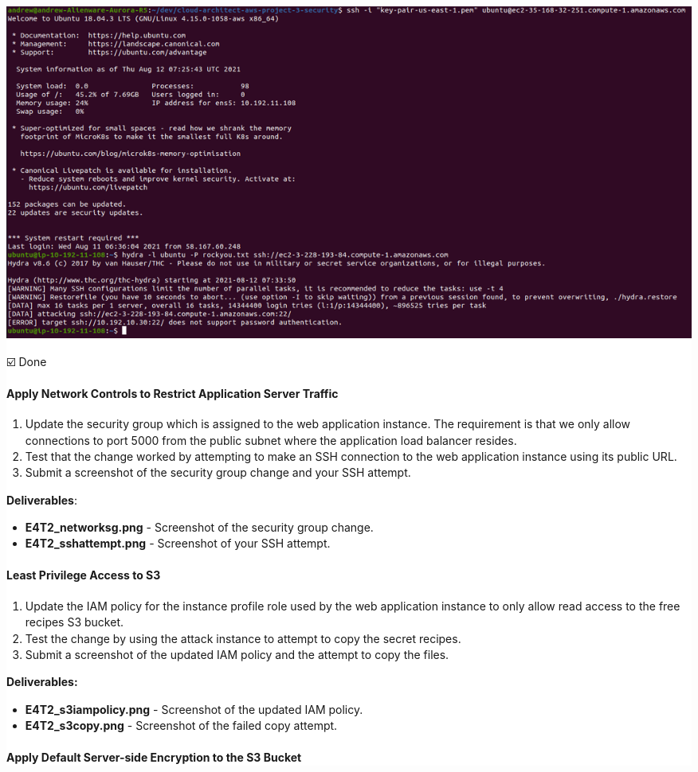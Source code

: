 ![E4T2_sshbruteforce.png](./E4T2_sshbruteforce.png)

:ballot_box_with_check: Done

#### Apply Network Controls to Restrict Application Server Traffic

1. Update the security group which is assigned to the web application instance. The requirement is that we only allow connections to port 5000 from the public subnet where the application load balancer resides.
2. Test that the change worked by attempting to make an SSH connection to the web application instance using its public URL.
3. Submit a screenshot of the security group change and your SSH attempt.

**Deliverables**:

- **E4T2_networksg.png** - Screenshot of the security group change.
- **E4T2_sshattempt.png** - Screenshot of your SSH attempt.

#### Least Privilege Access to S3

1. Update the IAM policy for the instance profile role used by the web application instance to only allow read access to the free recipes S3 bucket.
2. Test the change by using the attack instance to attempt to copy the secret recipes.
3. Submit a screenshot of the updated IAM policy and the attempt to copy the files.

**Deliverables:**

- **E4T2_s3iampolicy.png** - Screenshot of the updated IAM policy.
- **E4T2_s3copy.png** - Screenshot of the failed copy attempt.

#### Apply Default Server-side Encryption to the S3 Bucket
